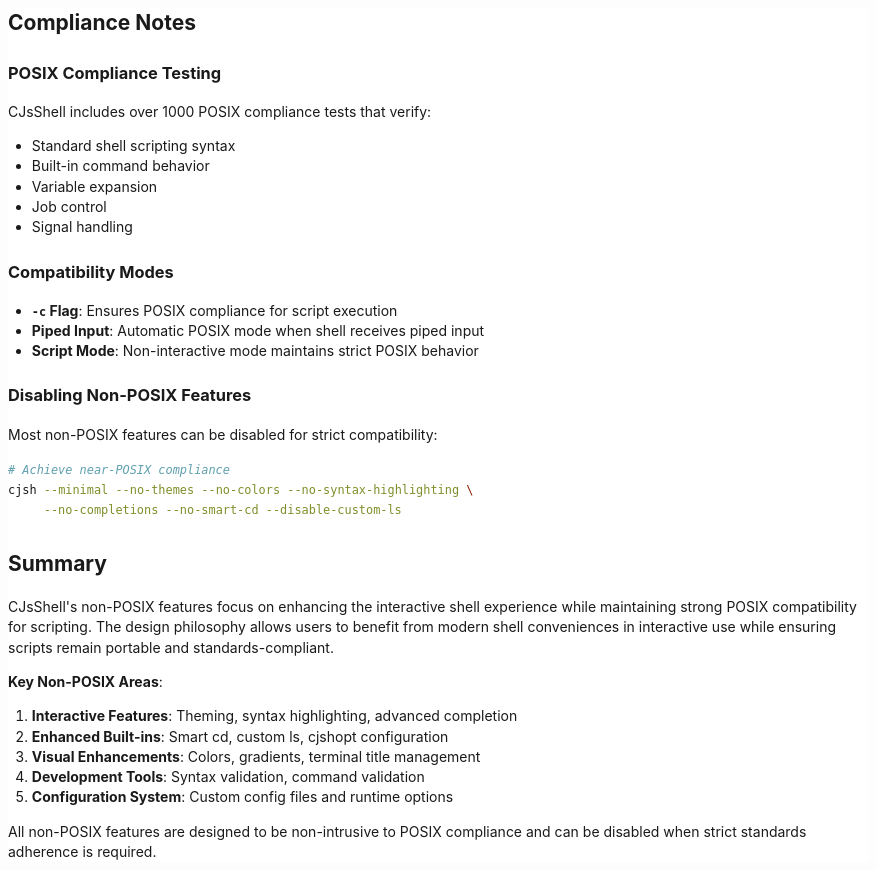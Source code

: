 ## Compliance Notes

### POSIX Compliance Testing
CJsShell includes over 1000 POSIX compliance tests that verify:
- Standard shell scripting syntax
- Built-in command behavior
- Variable expansion
- Job control
- Signal handling

### Compatibility Modes
- **`-c` Flag**: Ensures POSIX compliance for script execution
- **Piped Input**: Automatic POSIX mode when shell receives piped input
- **Script Mode**: Non-interactive mode maintains strict POSIX behavior

### Disabling Non-POSIX Features
Most non-POSIX features can be disabled for strict compatibility:

```bash
# Achieve near-POSIX compliance
cjsh --minimal --no-themes --no-colors --no-syntax-highlighting \
     --no-completions --no-smart-cd --disable-custom-ls
```

## Summary

CJsShell's non-POSIX features focus on enhancing the interactive shell experience while maintaining strong POSIX compatibility for scripting. The design philosophy allows users to benefit from modern shell conveniences in interactive use while ensuring scripts remain portable and standards-compliant.

**Key Non-POSIX Areas**:
1. **Interactive Features**: Theming, syntax highlighting, advanced completion
2. **Enhanced Built-ins**: Smart cd, custom ls, cjshopt configuration
3. **Visual Enhancements**: Colors, gradients, terminal title management
4. **Development Tools**: Syntax validation, command validation
5. **Configuration System**: Custom config files and runtime options

All non-POSIX features are designed to be non-intrusive to POSIX compliance and can be disabled when strict standards adherence is required.